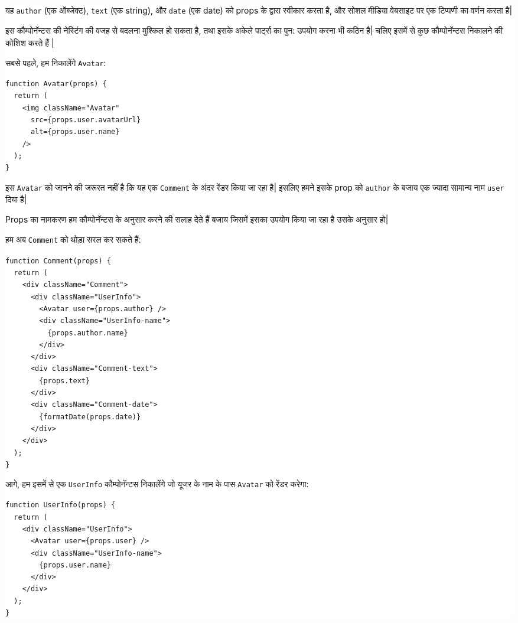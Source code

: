 [](codepen://components-and-props/extracting-components)

यह `author` (एक ऑब्जेक्ट), `text` (एक string), और `date` (एक date) को props के द्वारा स्वीकार करता है, और सोशल मीडिया वेबसाइट पर एक टिप्पणी का वर्णन करता है|

इस कौम्पोनॅन्टस की नेस्टिंग की वजह से बदलना मुश्किल हो सकता है, तथा इसके अकेले पार्ट्स का पुन: उपयोग करना भी कठिन है| चलिए इसमें से कुछ कौम्पोनॅन्टस निकालने की कोशिश करते हैं |

सबसे पहले, हम निकालेंगे `Avatar`:

```js{3-6}
function Avatar(props) {
  return (
    <img className="Avatar"
      src={props.user.avatarUrl}
      alt={props.user.name}
    />
  );
}
```

इस `Avatar` को जानने की जरूरत नहीं है कि यह एक `Comment` के अंदर रेंडर किया जा रहा है| इसलिए हमने इसके prop को `author` के बजाय एक ज्यादा
सामान्य नाम `user` दिया है|

Props का नामकरण हम कौम्पोनॅन्टस के अनुसार करने की सलाह देते हैं बजाय जिसमें इसका उपयोग किया जा रहा है उसके अनुसार हो|

हम अब `Comment` को थोड़ा सरल कर सकते हैं:

```js{5}
function Comment(props) {
  return (
    <div className="Comment">
      <div className="UserInfo">
        <Avatar user={props.author} />
        <div className="UserInfo-name">
          {props.author.name}
        </div>
      </div>
      <div className="Comment-text">
        {props.text}
      </div>
      <div className="Comment-date">
        {formatDate(props.date)}
      </div>
    </div>
  );
}
```

आगे, हम इसमें से एक `UserInfo` कौम्पोनॅन्टस निकालेंगे जो यूजर के नाम के पास `Avatar` को रेंडर करेगा:

```js{3-8}
function UserInfo(props) {
  return (
    <div className="UserInfo">
      <Avatar user={props.user} />
      <div className="UserInfo-name">
        {props.user.name}
      </div>
    </div>
  );
}
```
